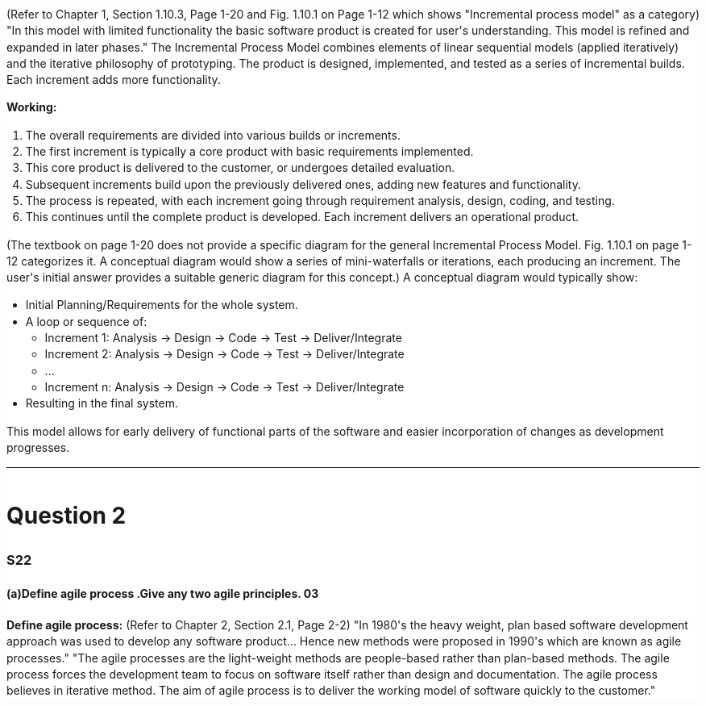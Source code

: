 (Refer to Chapter 1, Section 1.10.3, Page 1-20 and Fig. 1.10.1 on Page 1-12 which shows "Incremental process model" as a category)
"In this model with limited functionality the basic software product is created for user's understanding. This model is refined and expanded in later phases."
The Incremental Process Model combines elements of linear sequential models (applied iteratively) and the iterative philosophy of prototyping. The product is designed, implemented, and tested as a series of incremental builds. Each increment adds more functionality.

**Working:**

1. The overall requirements are divided into various builds or increments.
2. The first increment is typically a core product with basic requirements implemented.
3. This core product is delivered to the customer, or undergoes detailed evaluation.
4. Subsequent increments build upon the previously delivered ones, adding new features and functionality.
5. The process is repeated, with each increment going through requirement analysis, design, coding, and testing.
6. This continues until the complete product is developed. Each increment delivers an operational product.

(The textbook on page 1-20 does not provide a specific diagram for the general Incremental Process Model. Fig. 1.10.1 on page 1-12 categorizes it. A conceptual diagram would show a series of mini-waterfalls or iterations, each producing an increment. The user's initial answer provides a suitable generic diagram for this concept.)
A conceptual diagram would typically show:

- Initial Planning/Requirements for the whole system.
- A loop or sequence of:
  - Increment 1: Analysis -> Design -> Code -> Test -> Deliver/Integrate
  - Increment 2: Analysis -> Design -> Code -> Test -> Deliver/Integrate
  - ...
  - Increment n: Analysis -> Design -> Code -> Test -> Deliver/Integrate
- Resulting in the final system.

This model allows for early delivery of functional parts of the software and easier incorporation of changes as development progresses.

---

# Question 2

### S22

#### (a)Define agile process .Give any two agile principles. 03

**Define agile process:**
(Refer to Chapter 2, Section 2.1, Page 2-2)
"In 1980's the heavy weight, plan based software development approach was used to develop any software product... Hence new methods were proposed in 1990's which are known as agile processes."
"The agile processes are the light-weight methods are people-based rather than plan-based methods. The agile process forces the development team to focus on software itself rather than design and documentation. The agile process believes in iterative method. The aim of agile process is to deliver the working model of software quickly to the customer."

